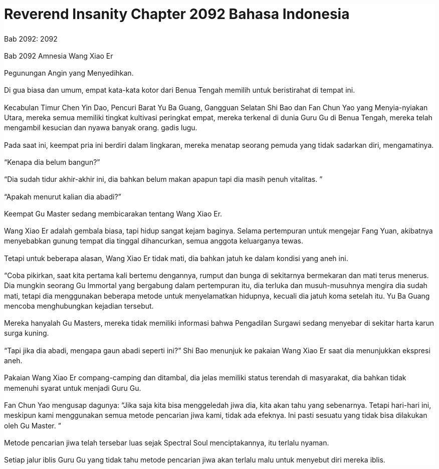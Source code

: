 # Reverend Insanity Chapter 2092 Bahasa Indonesia

Bab 2092: 2092

Bab 2092 Amnesia Wang Xiao Er

Pegunungan Angin yang Menyedihkan.

Di gua biasa dan umum, empat kata-kata kotor dari Benua Tengah memilih untuk beristirahat di tempat ini.

Kecabulan Timur Chen Yin Dao, Pencuri Barat Yu Ba Guang, Gangguan Selatan Shi Bao dan Fan Chun Yao yang Menyia-nyiakan Utara, mereka semua memiliki tingkat kultivasi peringkat empat, mereka terkenal di dunia Guru Gu di Benua Tengah, mereka telah mengambil kesucian dan nyawa banyak orang. gadis lugu.

Pada saat ini, keempat pria ini berdiri dalam lingkaran, mereka menatap seorang pemuda yang tidak sadarkan diri, mengamatinya.

“Kenapa dia belum bangun?”

“Dia sudah tidur akhir-akhir ini, dia bahkan belum makan apapun tapi dia masih penuh vitalitas. ”

“Apakah menurut kalian dia abadi?”

Keempat Gu Master sedang membicarakan tentang Wang Xiao Er.

Wang Xiao Er adalah gembala biasa, tapi hidup sangat kejam baginya. Selama pertempuran untuk mengejar Fang Yuan, akibatnya menyebabkan gunung tempat dia tinggal dihancurkan, semua anggota keluarganya tewas.

Tetapi untuk beberapa alasan, Wang Xiao Er tidak mati, dia bahkan jatuh ke dalam kondisi yang aneh ini.

“Coba pikirkan, saat kita pertama kali bertemu dengannya, rumput dan bunga di sekitarnya bermekaran dan mati terus menerus. Dia mungkin seorang Gu Immortal yang bergabung dalam pertempuran itu, dia terluka dan musuh-musuhnya mengira dia sudah mati, tetapi dia menggunakan beberapa metode untuk menyelamatkan hidupnya, kecuali dia jatuh koma setelah itu. Yu Ba Guang mencoba menghubungkan kejadian tersebut.

Mereka hanyalah Gu Masters, mereka tidak memiliki informasi bahwa Pengadilan Surgawi sedang menyebar di sekitar harta karun surga kuning.

“Tapi jika dia abadi, mengapa gaun abadi seperti ini?” Shi Bao menunjuk ke pakaian Wang Xiao Er saat dia menunjukkan ekspresi aneh.

Pakaian Wang Xiao Er compang-camping dan ditambal, dia jelas memiliki status terendah di masyarakat, dia bahkan tidak memenuhi syarat untuk menjadi Guru Gu.

Fan Chun Yao mengusap dagunya: “Jika saja kita bisa menggeledah jiwa dia, kita akan tahu yang sebenarnya. Tetapi hari-hari ini, meskipun kami menggunakan semua metode pencarian jiwa kami, tidak ada efeknya. Ini pasti sesuatu yang tidak bisa dilakukan oleh Gu Master. ”

Metode pencarian jiwa telah tersebar luas sejak Spectral Soul menciptakannya, itu terlalu nyaman.

Setiap jalur iblis Guru Gu yang tidak tahu metode pencarian jiwa akan terlalu malu untuk menyebut diri mereka iblis.

